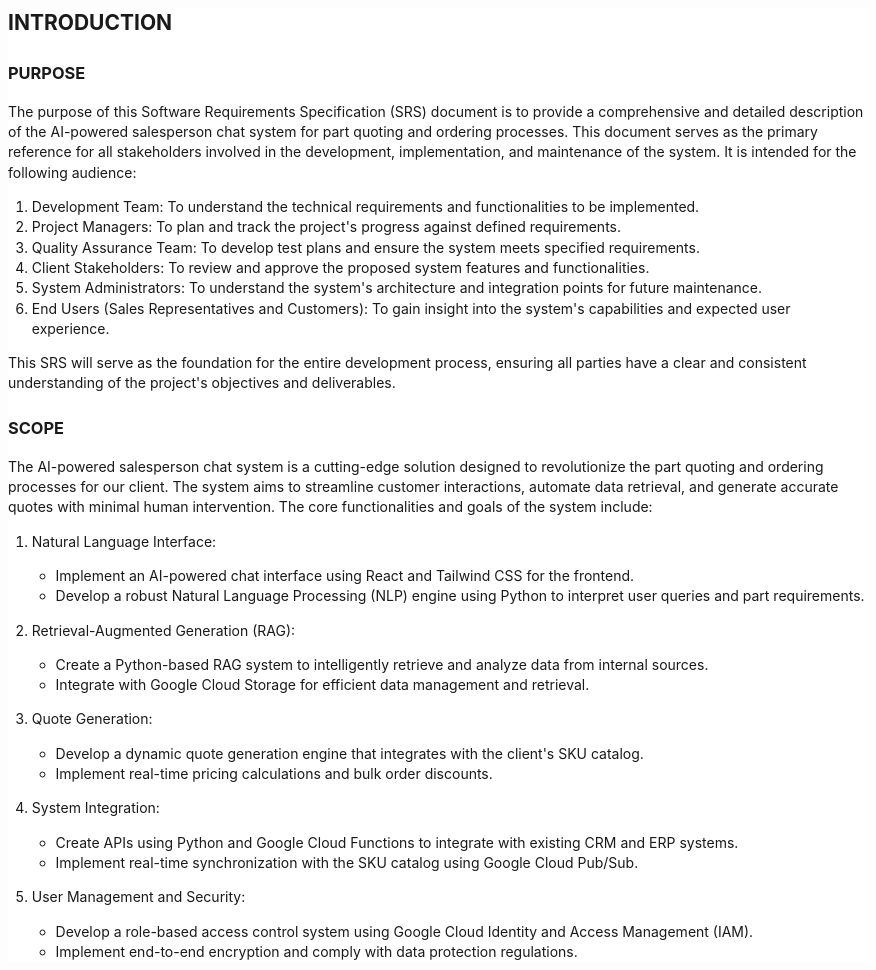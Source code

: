 

## INTRODUCTION

### PURPOSE

The purpose of this Software Requirements Specification (SRS) document is to provide a comprehensive and detailed description of the AI-powered salesperson chat system for part quoting and ordering processes. This document serves as the primary reference for all stakeholders involved in the development, implementation, and maintenance of the system. It is intended for the following audience:

1. Development Team: To understand the technical requirements and functionalities to be implemented.
2. Project Managers: To plan and track the project's progress against defined requirements.
3. Quality Assurance Team: To develop test plans and ensure the system meets specified requirements.
4. Client Stakeholders: To review and approve the proposed system features and functionalities.
5. System Administrators: To understand the system's architecture and integration points for future maintenance.
6. End Users (Sales Representatives and Customers): To gain insight into the system's capabilities and expected user experience.

This SRS will serve as the foundation for the entire development process, ensuring all parties have a clear and consistent understanding of the project's objectives and deliverables.

### SCOPE

The AI-powered salesperson chat system is a cutting-edge solution designed to revolutionize the part quoting and ordering processes for our client. The system aims to streamline customer interactions, automate data retrieval, and generate accurate quotes with minimal human intervention. The core functionalities and goals of the system include:

1. Natural Language Interface:
   - Implement an AI-powered chat interface using React and Tailwind CSS for the frontend.
   - Develop a robust Natural Language Processing (NLP) engine using Python to interpret user queries and part requirements.

2. Retrieval-Augmented Generation (RAG):
   - Create a Python-based RAG system to intelligently retrieve and analyze data from internal sources.
   - Integrate with Google Cloud Storage for efficient data management and retrieval.

3. Quote Generation:
   - Develop a dynamic quote generation engine that integrates with the client's SKU catalog.
   - Implement real-time pricing calculations and bulk order discounts.

4. System Integration:
   - Create APIs using Python and Google Cloud Functions to integrate with existing CRM and ERP systems.
   - Implement real-time synchronization with the SKU catalog using Google Cloud Pub/Sub.

5. User Management and Security:
   - Develop a role-based access control system using Google Cloud Identity and Access Management (IAM).
   - Implement end-to-end encryption and comply with data protection regulations.
